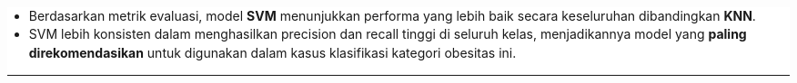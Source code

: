 
- Berdasarkan metrik evaluasi, model **SVM** menunjukkan performa yang lebih baik secara keseluruhan dibandingkan **KNN**.
- SVM lebih konsisten dalam menghasilkan precision dan recall tinggi di seluruh kelas, menjadikannya model yang **paling direkomendasikan** untuk digunakan dalam kasus klasifikasi kategori obesitas ini.

---



